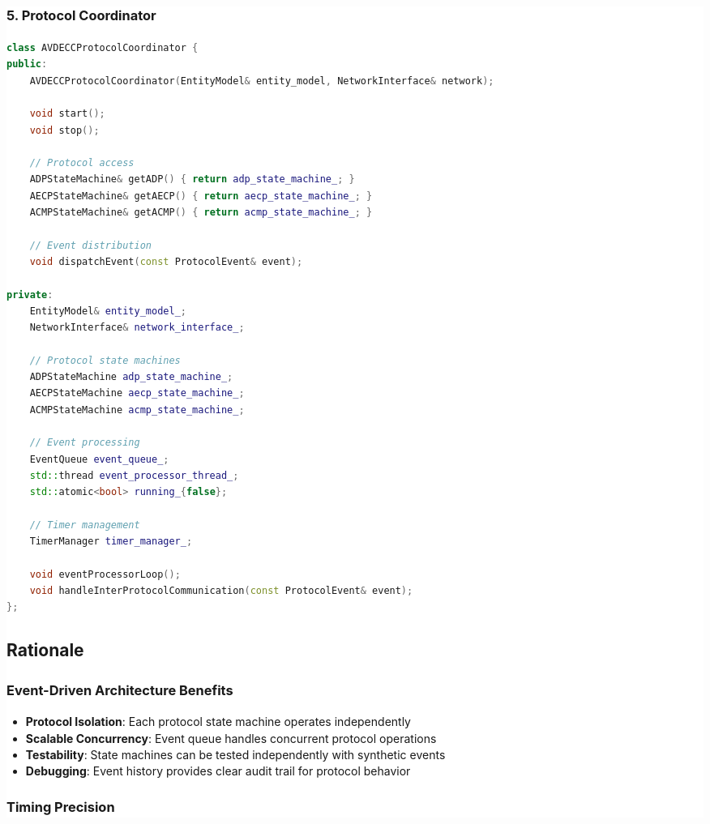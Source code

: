 ### 5. Protocol Coordinator

```cpp
class AVDECCProtocolCoordinator {
public:
    AVDECCProtocolCoordinator(EntityModel& entity_model, NetworkInterface& network);
    
    void start();
    void stop();
    
    // Protocol access
    ADPStateMachine& getADP() { return adp_state_machine_; }
    AECPStateMachine& getAECP() { return aecp_state_machine_; }
    ACMPStateMachine& getACMP() { return acmp_state_machine_; }
    
    // Event distribution
    void dispatchEvent(const ProtocolEvent& event);
    
private:
    EntityModel& entity_model_;
    NetworkInterface& network_interface_;
    
    // Protocol state machines
    ADPStateMachine adp_state_machine_;
    AECPStateMachine aecp_state_machine_;
    ACMPStateMachine acmp_state_machine_;
    
    // Event processing
    EventQueue event_queue_;
    std::thread event_processor_thread_;
    std::atomic<bool> running_{false};
    
    // Timer management
    TimerManager timer_manager_;
    
    void eventProcessorLoop();
    void handleInterProtocolCommunication(const ProtocolEvent& event);
};
```

## Rationale

### **Event-Driven Architecture Benefits**

- **Protocol Isolation**: Each protocol state machine operates independently
- **Scalable Concurrency**: Event queue handles concurrent protocol operations
- **Testability**: State machines can be tested independently with synthetic events
- **Debugging**: Event history provides clear audit trail for protocol behavior

### **Timing Precision**
